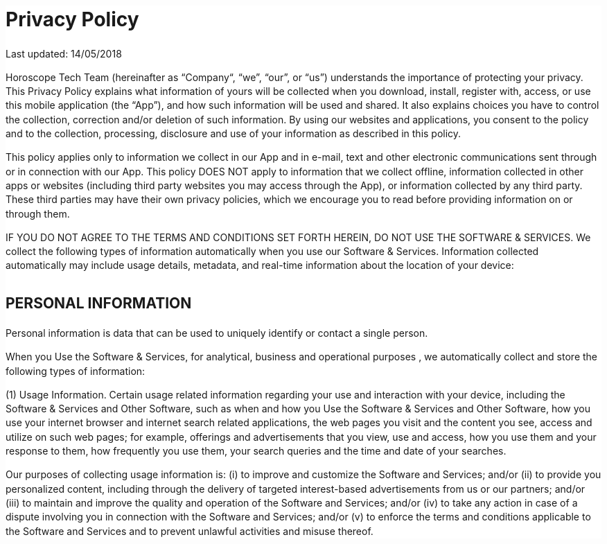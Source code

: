 # Privacy Policy

Last updated: 14/05/2018

Horoscope Tech Team (hereinafter as “Company“, “we”, “our”, or “us”)
understands the importance of protecting your privacy. This Privacy Policy
explains what information of yours will be collected when you download,
install, register with, access, or use this mobile application (the “App”),
and how such information will be used and shared. It also explains choices you
have to control the collection, correction and/or deletion of such
information. By using our websites and applications, you consent to the policy
and to the collection, processing, disclosure and use of your information as
described in this policy.

This policy applies only to information we collect in our App and in e-mail,
text and other electronic communications sent through or in connection with
our App. This policy DOES NOT apply to information that we collect offline,
information collected in other apps or websites (including third party
websites you may access through the App), or information collected by any
third party. These third parties may have their own privacy policies, which we
encourage you to read before providing information on or through them.

IF YOU DO NOT AGREE TO THE TERMS AND CONDITIONS SET FORTH HEREIN, DO NOT USE
THE SOFTWARE & SERVICES. We collect the following types of information
automatically when you use our Software & Services. Information collected
automatically may include usage details, metadata, and real-time information
about the location of your device:

## PERSONAL INFORMATION

Personal information is data that can be used to uniquely identify or contact
a single person.

When you Use the Software & Services, for analytical, business and operational
purposes , we automatically collect and store the following types of
information:

(1) Usage Information. Certain usage related information regarding your use
and interaction with your device, including the Software & Services and Other
Software, such as when and how you Use the Software & Services and Other
Software, how you use your internet browser and internet search related
applications, the web pages you visit and the content you see, access and
utilize on such web pages; for example, offerings and advertisements that you
view, use and access, how you use them and your response to them, how
frequently you use them, your search queries and the time and date of your
searches.

Our purposes of collecting usage information is: (i) to improve and customize
the Software and Services; and/or (ii) to provide you personalized content,
including through the delivery of targeted interest-based advertisements from
us or our partners; and/or (iii) to maintain and improve the quality and
operation of the Software and Services; and/or (iv) to take any action in case
of a dispute involving you in connection with the Software and Services;
and/or (v) to enforce the terms and conditions applicable to the Software and
Services and to prevent unlawful activities and misuse thereof.
